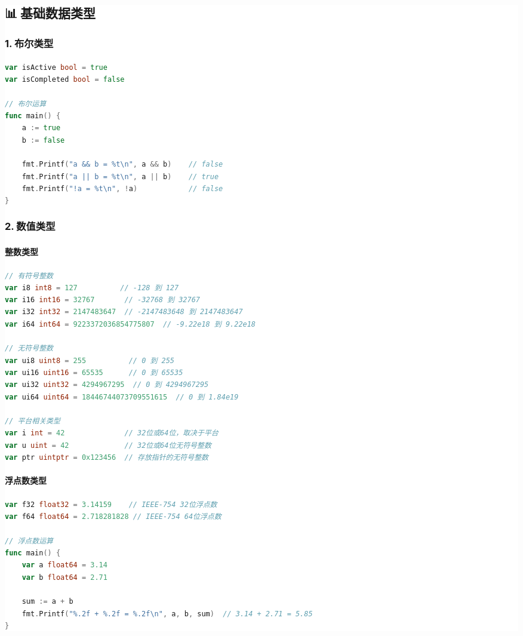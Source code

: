## 📊 基础数据类型

### 1. 布尔类型

```go
var isActive bool = true
var isCompleted bool = false

// 布尔运算
func main() {
    a := true
    b := false

    fmt.Printf("a && b = %t\n", a && b)    // false
    fmt.Printf("a || b = %t\n", a || b)    // true
    fmt.Printf("!a = %t\n", !a)            // false
}
```

### 2. 数值类型

#### 整数类型
```go
// 有符号整数
var i8 int8 = 127          // -128 到 127
var i16 int16 = 32767       // -32768 到 32767
var i32 int32 = 2147483647  // -2147483648 到 2147483647
var i64 int64 = 9223372036854775807  // -9.22e18 到 9.22e18

// 无符号整数
var ui8 uint8 = 255          // 0 到 255
var ui16 uint16 = 65535      // 0 到 65535
var ui32 uint32 = 4294967295  // 0 到 4294967295
var ui64 uint64 = 18446744073709551615  // 0 到 1.84e19

// 平台相关类型
var i int = 42              // 32位或64位，取决于平台
var u uint = 42             // 32位或64位无符号整数
var ptr uintptr = 0x123456  // 存放指针的无符号整数
```

#### 浮点数类型
```go
var f32 float32 = 3.14159    // IEEE-754 32位浮点数
var f64 float64 = 2.718281828 // IEEE-754 64位浮点数

// 浮点数运算
func main() {
    var a float64 = 3.14
    var b float64 = 2.71

    sum := a + b
    fmt.Printf("%.2f + %.2f = %.2f\n", a, b, sum)  // 3.14 + 2.71 = 5.85
}
```
